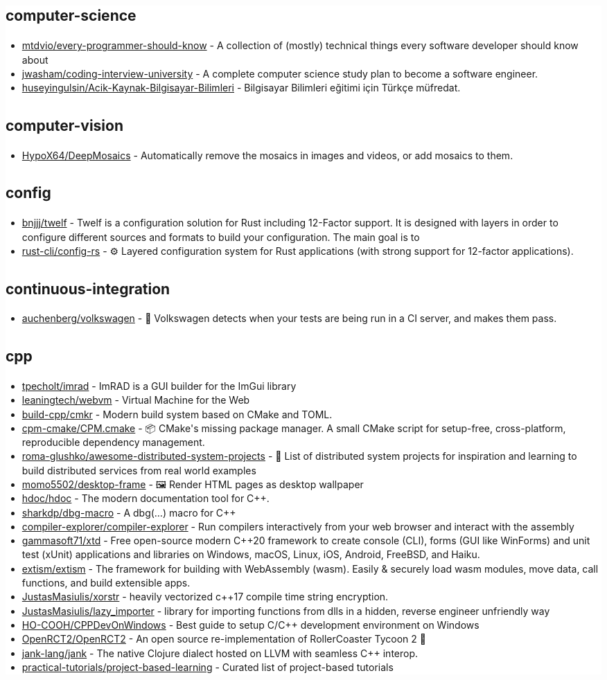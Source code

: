 ## computer-science 

- [mtdvio/every-programmer-should-know](https://github.com/mtdvio/every-programmer-should-know) - A collection of (mostly) technical things every software developer should know about
- [jwasham/coding-interview-university](https://github.com/jwasham/coding-interview-university) - A complete computer science study plan to become a software engineer.
- [huseyingulsin/Acik-Kaynak-Bilgisayar-Bilimleri](https://github.com/huseyingulsin/Acik-Kaynak-Bilgisayar-Bilimleri) - Bilgisayar Bilimleri eğitimi için Türkçe müfredat.

## computer-vision 

- [HypoX64/DeepMosaics](https://github.com/HypoX64/DeepMosaics) - Automatically remove the mosaics in images and videos, or add mosaics to them.

## config 

- [bnjjj/twelf](https://github.com/bnjjj/twelf) - Twelf is a configuration solution for Rust including 12-Factor support. It is designed with layers in order to configure different sources and formats to build your configuration. The main goal is to 
- [rust-cli/config-rs](https://github.com/rust-cli/config-rs) - ⚙️ Layered configuration system for Rust applications (with strong support for 12-factor applications).

## continuous-integration 

- [auchenberg/volkswagen](https://github.com/auchenberg/volkswagen) - :see_no_evil: Volkswagen detects when your tests are being run in a CI server, and makes them pass.

## cpp 

- [tpecholt/imrad](https://github.com/tpecholt/imrad) - ImRAD is a GUI builder for the ImGui library
- [leaningtech/webvm](https://github.com/leaningtech/webvm) - Virtual Machine for the Web
- [build-cpp/cmkr](https://github.com/build-cpp/cmkr) - Modern build system based on CMake and TOML.
- [cpm-cmake/CPM.cmake](https://github.com/cpm-cmake/CPM.cmake) - 📦 CMake's missing package manager. A small CMake script for setup-free, cross-platform, reproducible dependency management.
- [roma-glushko/awesome-distributed-system-projects](https://github.com/roma-glushko/awesome-distributed-system-projects) - 🚀 List of distributed system projects for inspiration and learning to build distributed services from real world examples
- [momo5502/desktop-frame](https://github.com/momo5502/desktop-frame) - 🖼 Render HTML pages as desktop wallpaper
- [hdoc/hdoc](https://github.com/hdoc/hdoc) - The modern documentation tool for C++.
- [sharkdp/dbg-macro](https://github.com/sharkdp/dbg-macro) - A dbg(…) macro for C++
- [compiler-explorer/compiler-explorer](https://github.com/compiler-explorer/compiler-explorer) - Run compilers interactively from your web browser and interact with the assembly
- [gammasoft71/xtd](https://github.com/gammasoft71/xtd) - Free open-source modern  C++20 framework to create console (CLI), forms (GUI like WinForms) and unit test (xUnit) applications and libraries on Windows, macOS, Linux, iOS, Android, FreeBSD, and Haiku.
- [extism/extism](https://github.com/extism/extism) - The framework for building with WebAssembly (wasm). Easily & securely load wasm modules, move data, call functions, and build extensible apps.
- [JustasMasiulis/xorstr](https://github.com/JustasMasiulis/xorstr) - heavily vectorized c++17 compile time string encryption.
- [JustasMasiulis/lazy_importer](https://github.com/JustasMasiulis/lazy_importer) - library for importing functions from dlls in a hidden, reverse engineer unfriendly way
- [HO-COOH/CPPDevOnWindows](https://github.com/HO-COOH/CPPDevOnWindows) - Best guide to setup C/C++ development environment on Windows
- [OpenRCT2/OpenRCT2](https://github.com/OpenRCT2/OpenRCT2) - An open source re-implementation of RollerCoaster Tycoon 2 🎢
- [jank-lang/jank](https://github.com/jank-lang/jank) - The native Clojure dialect hosted on LLVM with seamless C++ interop.
- [practical-tutorials/project-based-learning](https://github.com/practical-tutorials/project-based-learning) - Curated list of project-based tutorials